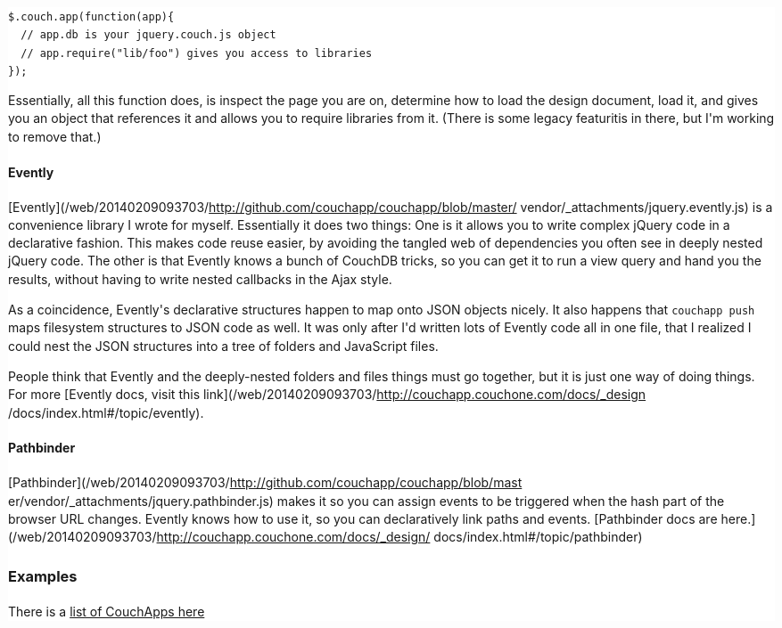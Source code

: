     
    
    $.couch.app(function(app){
      // app.db is your jquery.couch.js object
      // app.require("lib/foo") gives you access to libraries
    });
    

Essentially, all this function does, is inspect the page you are on, determine
how to load the design document, load it, and gives you an object that
references it and allows you to require libraries from it. (There is some
legacy featuritis in there, but I'm working to remove that.)

#### Evently

[Evently](/web/20140209093703/http://github.com/couchapp/couchapp/blob/master/
vendor/_attachments/jquery.evently.js) is a convenience library I wrote for
myself. Essentially it does two things: One is it allows you to write complex
jQuery code in a declarative fashion. This makes code reuse easier, by
avoiding the tangled web of dependencies you often see in deeply nested jQuery
code. The other is that Evently knows a bunch of CouchDB tricks, so you can
get it to run a view query and hand you the results, without having to write
nested callbacks in the Ajax style.

As a coincidence, Evently's declarative structures happen to map onto JSON
objects nicely. It also happens that `couchapp push` maps filesystem
structures to JSON code as well. It was only after I'd written lots of Evently
code all in one file, that I realized I could nest the JSON structures into a
tree of folders and JavaScript files.

People think that Evently and the deeply-nested folders and files things must
go together, but it is just one way of doing things. For more [Evently docs,
visit this link](/web/20140209093703/http://couchapp.couchone.com/docs/_design
/docs/index.html#/topic/evently).

#### Pathbinder

[Pathbinder](/web/20140209093703/http://github.com/couchapp/couchapp/blob/mast
er/vendor/_attachments/jquery.pathbinder.js) makes it so you can assign events
to be triggered when the hash part of the browser URL changes. Evently knows
how to use it, so you can declaratively link paths and events. [Pathbinder
docs are here.](/web/20140209093703/http://couchapp.couchone.com/docs/_design/
docs/index.html#/topic/pathbinder)

### Examples

There is a [list of CouchApps
here](/web/20140209093703/http://couchapp.org/page/list-of-couchapps)


